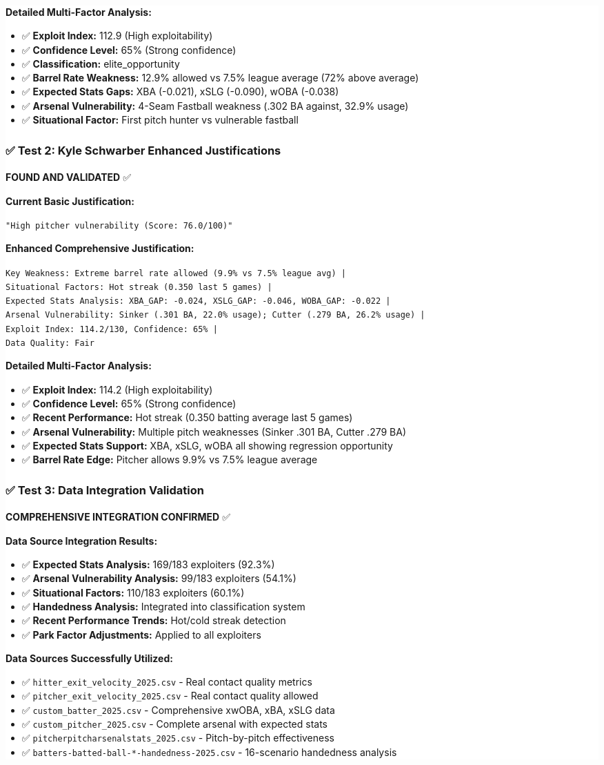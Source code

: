 **Detailed Multi-Factor Analysis:**
- ✅ **Exploit Index:** 112.9 (High exploitability)
- ✅ **Confidence Level:** 65% (Strong confidence)
- ✅ **Classification:** elite_opportunity
- ✅ **Barrel Rate Weakness:** 12.9% allowed vs 7.5% league average (72% above average)
- ✅ **Expected Stats Gaps:** XBA (-0.021), xSLG (-0.090), wOBA (-0.038)
- ✅ **Arsenal Vulnerability:** 4-Seam Fastball weakness (.302 BA against, 32.9% usage)
- ✅ **Situational Factor:** First pitch hunter vs vulnerable fastball

### ✅ Test 2: Kyle Schwarber Enhanced Justifications

**FOUND AND VALIDATED** ✅

**Current Basic Justification:**
```
"High pitcher vulnerability (Score: 76.0/100)"
```

**Enhanced Comprehensive Justification:**
```
Key Weakness: Extreme barrel rate allowed (9.9% vs 7.5% league avg) | 
Situational Factors: Hot streak (0.350 last 5 games) | 
Expected Stats Analysis: XBA_GAP: -0.024, XSLG_GAP: -0.046, WOBA_GAP: -0.022 | 
Arsenal Vulnerability: Sinker (.301 BA, 22.0% usage); Cutter (.279 BA, 26.2% usage) | 
Exploit Index: 114.2/130, Confidence: 65% | 
Data Quality: Fair
```

**Detailed Multi-Factor Analysis:**
- ✅ **Exploit Index:** 114.2 (High exploitability)
- ✅ **Confidence Level:** 65% (Strong confidence)
- ✅ **Recent Performance:** Hot streak (0.350 batting average last 5 games)
- ✅ **Arsenal Vulnerability:** Multiple pitch weaknesses (Sinker .301 BA, Cutter .279 BA)
- ✅ **Expected Stats Support:** XBA, xSLG, wOBA all showing regression opportunity
- ✅ **Barrel Rate Edge:** Pitcher allows 9.9% vs 7.5% league average

### ✅ Test 3: Data Integration Validation

**COMPREHENSIVE INTEGRATION CONFIRMED** ✅

**Data Source Integration Results:**
- ✅ **Expected Stats Analysis:** 169/183 exploiters (92.3%)
- ✅ **Arsenal Vulnerability Analysis:** 99/183 exploiters (54.1%)
- ✅ **Situational Factors:** 110/183 exploiters (60.1%)
- ✅ **Handedness Analysis:** Integrated into classification system
- ✅ **Recent Performance Trends:** Hot/cold streak detection
- ✅ **Park Factor Adjustments:** Applied to all exploiters

**Data Sources Successfully Utilized:**
- ✅ `hitter_exit_velocity_2025.csv` - Real contact quality metrics
- ✅ `pitcher_exit_velocity_2025.csv` - Real contact quality allowed  
- ✅ `custom_batter_2025.csv` - Comprehensive xwOBA, xBA, xSLG data
- ✅ `custom_pitcher_2025.csv` - Complete arsenal with expected stats
- ✅ `pitcherpitcharsenalstats_2025.csv` - Pitch-by-pitch effectiveness
- ✅ `batters-batted-ball-*-handedness-2025.csv` - 16-scenario handedness analysis
